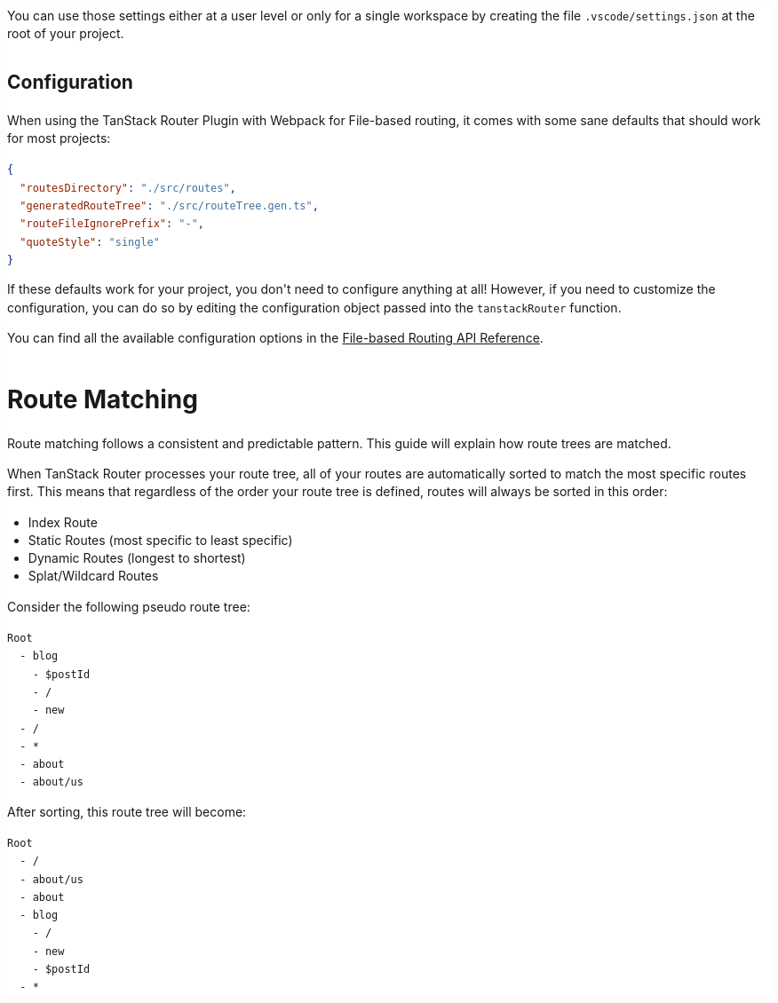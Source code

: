You can use those settings either at a user level or only for a single workspace by creating the file `.vscode/settings.json` at the root of your project.

## Configuration

When using the TanStack Router Plugin with Webpack for File-based routing, it comes with some sane defaults that should work for most projects:

```json
{
  "routesDirectory": "./src/routes",
  "generatedRouteTree": "./src/routeTree.gen.ts",
  "routeFileIgnorePrefix": "-",
  "quoteStyle": "single"
}
```

If these defaults work for your project, you don't need to configure anything at all! However, if you need to customize the configuration, you can do so by editing the configuration object passed into the `tanstackRouter` function.

You can find all the available configuration options in the [File-based Routing API Reference](../../../../api/file-based-routing.md).

# Route Matching

Route matching follows a consistent and predictable pattern. This guide will explain how route trees are matched.

When TanStack Router processes your route tree, all of your routes are automatically sorted to match the most specific routes first. This means that regardless of the order your route tree is defined, routes will always be sorted in this order:

- Index Route
- Static Routes (most specific to least specific)
- Dynamic Routes (longest to shortest)
- Splat/Wildcard Routes

Consider the following pseudo route tree:

```
Root
  - blog
    - $postId
    - /
    - new
  - /
  - *
  - about
  - about/us
```

After sorting, this route tree will become:

```
Root
  - /
  - about/us
  - about
  - blog
    - /
    - new
    - $postId
  - *
```
